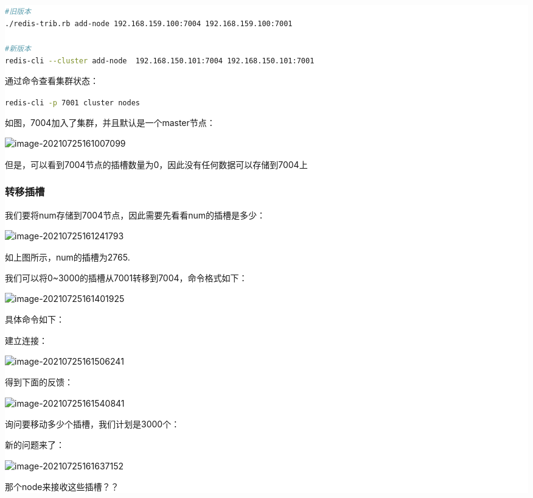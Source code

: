 ```sh
#旧版本
./redis-trib.rb add-node 192.168.159.100:7004 192.168.159.100:7001

#新版本
redis-cli --cluster add-node  192.168.150.101:7004 192.168.150.101:7001
```



通过命令查看集群状态：

```sh
redis-cli -p 7001 cluster nodes
```



如图，7004加入了集群，并且默认是一个master节点：

![image-20210725161007099](/assets/后端/数据库/Redis/image-20210725161007099.png)

但是，可以看到7004节点的插槽数量为0，因此没有任何数据可以存储到7004上



### 转移插槽

我们要将num存储到7004节点，因此需要先看看num的插槽是多少：

![image-20210725161241793](/assets/后端/数据库/Redis/image-20210725161241793.png)

如上图所示，num的插槽为2765.



我们可以将0~3000的插槽从7001转移到7004，命令格式如下：

![image-20210725161401925](/assets/后端/数据库/Redis/image-20210725161401925.png)



具体命令如下：

建立连接：

![image-20210725161506241](/assets/后端/数据库/Redis/image-20210725161506241.png)

得到下面的反馈：

![image-20210725161540841](/assets/后端/数据库/Redis/image-20210725161540841.png)



询问要移动多少个插槽，我们计划是3000个：

新的问题来了：

![image-20210725161637152](/assets/后端/数据库/Redis/image-20210725161637152.png)

那个node来接收这些插槽？？
